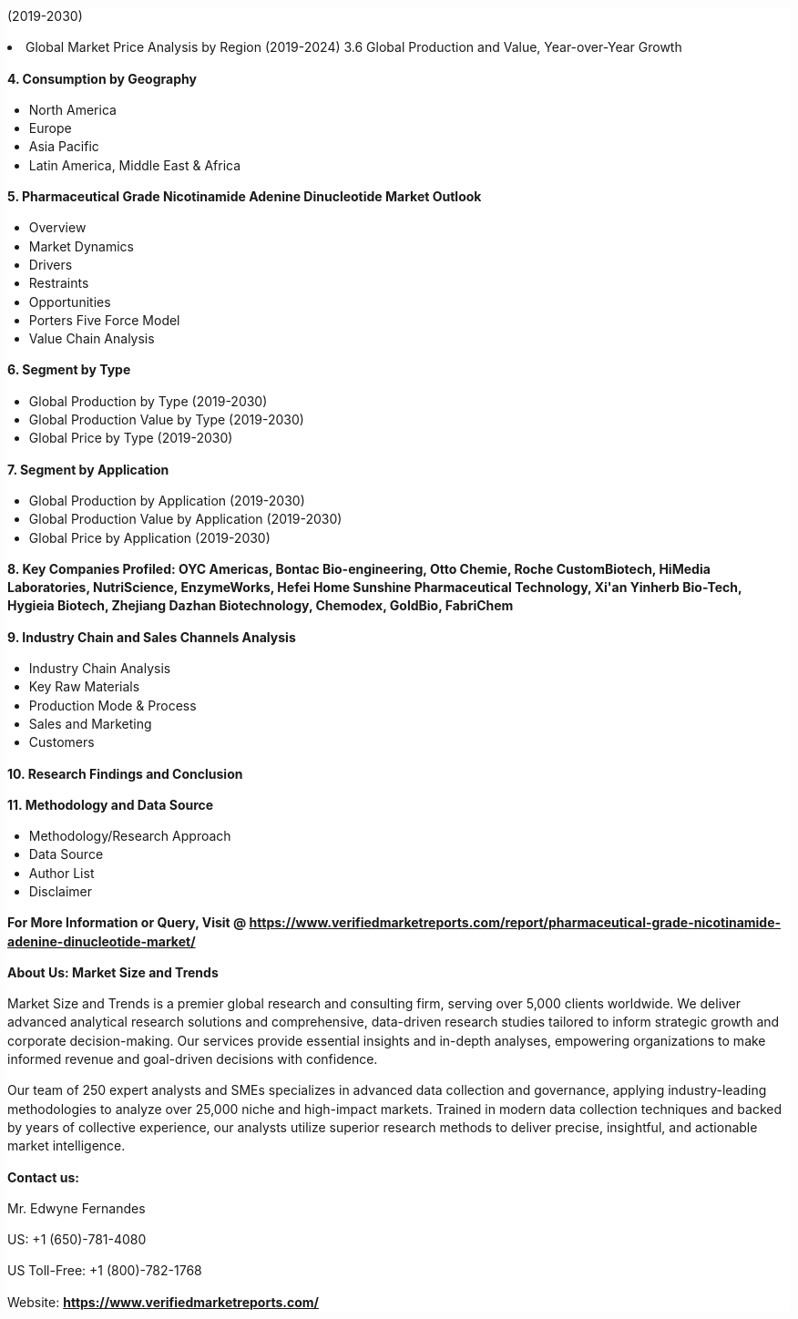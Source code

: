 (2019-2030)</li><li>Global Market Price Analysis by Region (2019-2024) 3.6 Global Production and Value, Year-over-Year Growth</li></ul><p><strong>4. Consumption by Geography</strong></p><ul> <li>North America</li> <li>Europe</li> <li>Asia Pacific</li> <li>Latin America, Middle East &amp; Africa</li></ul><p><strong>5. Pharmaceutical Grade Nicotinamide Adenine Dinucleotide Market Outlook</strong></p><ul><li>Overview</li><li>Market Dynamics</li><li>Drivers</li><li>Restraints</li><li>Opportunities</li><li>Porters Five Force Model</li><li>Value Chain Analysis&nbsp;</li></ul><p><strong>6. Segment by Type</strong></p><ul><li>Global Production by Type (2019-2030)</li><li>Global Production Value by Type (2019-2030)</li><li>Global Price by Type (2019-2030)</li></ul><p><strong>7. Segment by Application</strong></p><ul><li>Global Production by Application (2019-2030)</li><li>Global Production Value by Application (2019-2030)</li><li>Global Price by Application (2019-2030)</li></ul><p><strong>8. Key Companies Profiled: OYC Americas, Bontac Bio-engineering, Otto Chemie, Roche CustomBiotech, HiMedia Laboratories, NutriScience, EnzymeWorks, Hefei Home Sunshine Pharmaceutical Technology, Xi'an Yinherb Bio-Tech, Hygieia Biotech, Zhejiang Dazhan Biotechnology, Chemodex, GoldBio, FabriChem</strong></p><p><strong>9. Industry Chain and Sales Channels Analysis</strong></p><ul><li>Industry Chain Analysis</li><li>Key Raw Materials</li><li>Production Mode &amp; Process</li><li>Sales and Marketing</li><li>Customers</li></ul><p><strong>10. Research Findings and Conclusion</strong></p><p><strong>11. Methodology and Data Source</strong></p><ul><li>Methodology/Research Approach</li><li>Data Source</li><li>Author List</li><li>Disclaimer</li></ul></p><p><strong>For More Information or Query, Visit @ <a href="https://www.verifiedmarketreports.com/report/pharmaceutical-grade-nicotinamide-adenine-dinucleotide-market/">https://www.verifiedmarketreports.com/report/pharmaceutical-grade-nicotinamide-adenine-dinucleotide-market/</a></strong></p><p><strong>About Us: Market Size and Trends</strong></p><p>Market Size and Trends is a premier global research and consulting firm, serving over 5,000 clients worldwide. We deliver advanced analytical research solutions and comprehensive, data-driven research studies tailored to inform strategic growth and corporate decision-making. Our services provide essential insights and in-depth analyses, empowering organizations to make informed revenue and goal-driven decisions with confidence.</p><p>Our team of 250 expert analysts and SMEs specializes in advanced data collection and governance, applying industry-leading methodologies to analyze over 25,000 niche and high-impact markets. Trained in modern data collection techniques and backed by years of collective experience, our analysts utilize superior research methods to deliver precise, insightful, and actionable market intelligence.</p><p><strong>Contact us:</strong></p><p>Mr. Edwyne Fernandes</p><p>US: +1 (650)-781-4080</p><p>US Toll-Free: +1 (800)-782-1768</p><p>Website: <strong><a href="https://www.verifiedmarketreports.com/">https://www.verifiedmarketreports.com/</a></strong></p>
